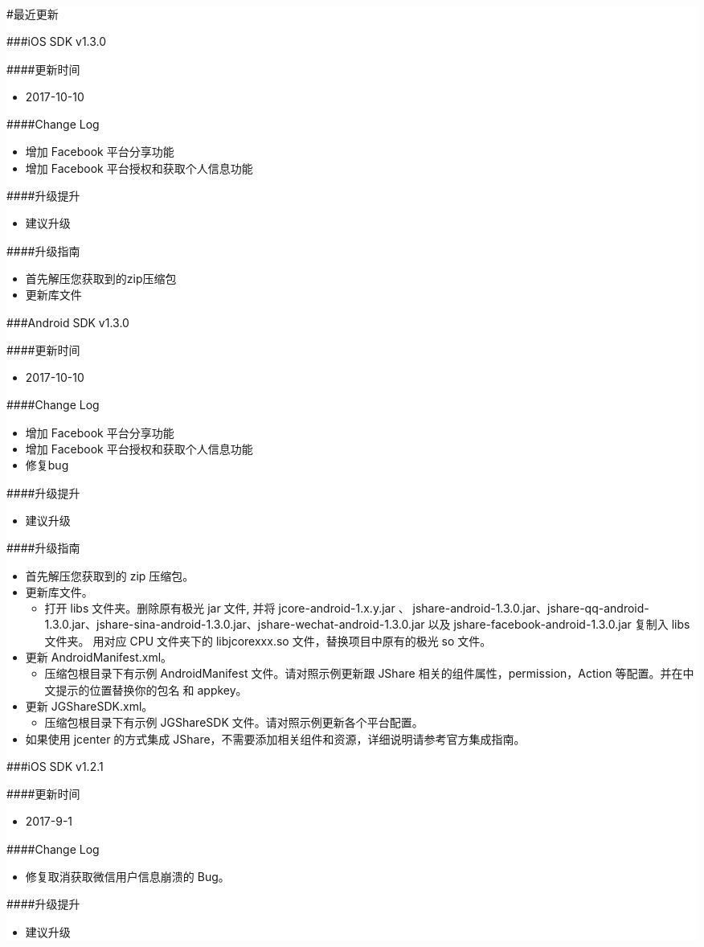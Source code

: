 #最近更新

###iOS SDK v1.3.0

####更新时间
+ 2017-10-10


####Change Log
+ 增加 Facebook 平台分享功能
+ 增加 Facebook 平台授权和获取个人信息功能

####升级提升
+ 建议升级

####升级指南
+ 首先解压您获取到的zip压缩包
+ 更新库文件


###Android SDK v1.3.0

####更新时间
+ 2017-10-10

####Change Log
+ 增加 Facebook 平台分享功能
+ 增加 Facebook 平台授权和获取个人信息功能
+ 修复bug

####升级提升
+ 建议升级

####升级指南
+ 首先解压您获取到的 zip 压缩包。
+ 更新库文件。
	- 打开 libs 文件夹。删除原有极光 jar 文件, 并将 jcore-android-1.x.y.jar 、 jshare-android-1.3.0.jar、jshare-qq-android-1.3.0.jar、jshare-sina-android-1.3.0.jar、jshare-wechat-android-1.3.0.jar 以及 jshare-facebook-android-1.3.0.jar 复制入 libs 文件夹。
用对应 CPU 文件夹下的 libjcorexxx.so 文件，替换项目中原有的极光 so 文件。
+ 更新 AndroidManifest.xml。
	- 压缩包根目录下有示例 AndroidManifest 文件。请对照示例更新跟 JShare 相关的组件属性，permission，Action 等配置。并在中文提示的位置替换你的包名 和 appkey。
+ 更新 JGShareSDK.xml。
	- 压缩包根目录下有示例 JGShareSDK 文件。请对照示例更新各个平台配置。
+ 如果使用 jcenter 的方式集成 JShare，不需要添加相关组件和资源，详细说明请参考官方集成指南。





###iOS SDK v1.2.1

####更新时间
+ 2017-9-1


####Change Log
+ 修复取消获取微信用户信息崩溃的 Bug。

####升级提升
+ 建议升级
